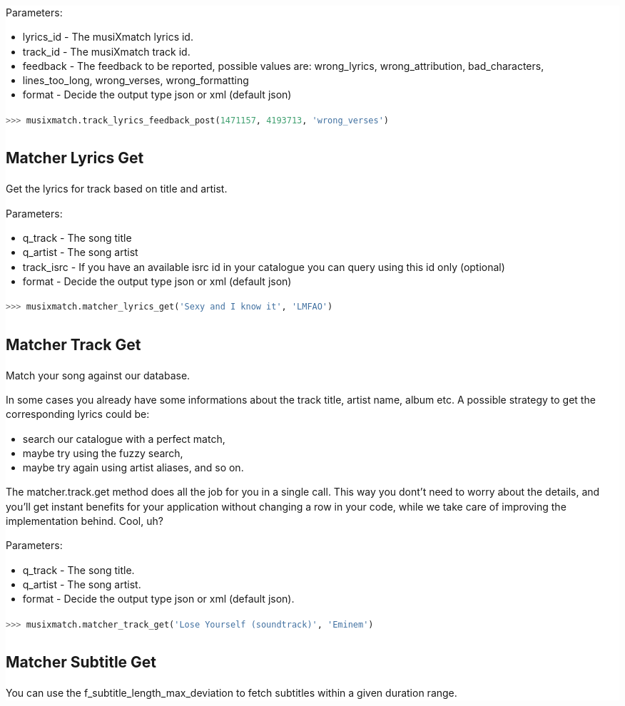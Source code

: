 Parameters:

- lyrics_id - The musiXmatch lyrics id.
- track_id - The musiXmatch track id.
- feedback - The feedback to be reported, possible values are: wrong_lyrics, wrong_attribution, bad_characters,
- lines_too_long, wrong_verses, wrong_formatting
- format - Decide the output type json or xml (default json)

```python
>>> musixmatch.track_lyrics_feedback_post(1471157, 4193713, 'wrong_verses')
```

## Matcher Lyrics Get

Get the lyrics for track based on title and artist.

Parameters:

- q_track - The song title
- q_artist - The song artist
- track_isrc - If you have an available isrc id in your catalogue you can query using this id only (optional)
- format - Decide the output type json or xml (default json)

```python
>>> musixmatch.matcher_lyrics_get('Sexy and I know it', 'LMFAO')
```

## Matcher Track Get

Match your song against our database.

In some cases you already have some informations about the track title, artist name, album etc.
A possible strategy to get the corresponding lyrics could be:

- search our catalogue with a perfect match,
- maybe try using the fuzzy search,
- maybe try again using artist aliases, and so on.

The matcher.track.get method does all the job for you in a single call. This way you dont’t need to worry about the details, and you’ll get instant benefits for your application without changing a row in your code, while we take care of improving the implementation behind. Cool, uh?

Parameters:

- q_track - The song title.
- q_artist - The song artist.
- format - Decide the output type json or xml (default json).

```python
>>> musixmatch.matcher_track_get('Lose Yourself (soundtrack)', 'Eminem')
```

## Matcher Subtitle Get

You can use the f_subtitle_length_max_deviation to fetch subtitles within a given duration range.
